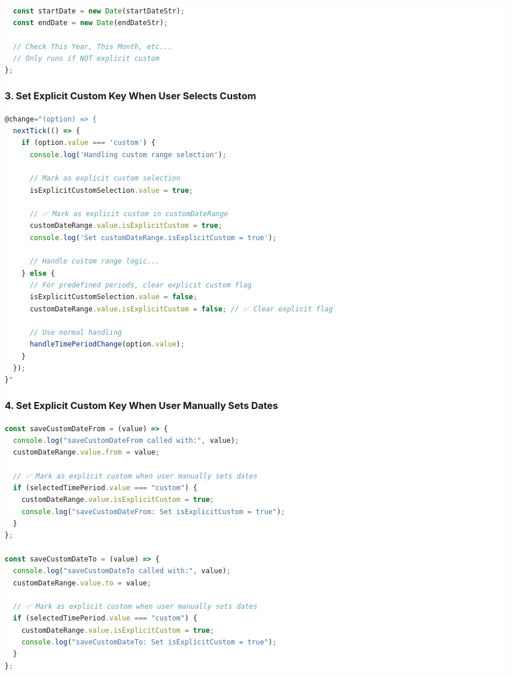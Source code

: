```javascript
  const startDate = new Date(startDateStr);
  const endDate = new Date(endDateStr);

  // Check This Year, This Month, etc...
  // Only runs if NOT explicit custom
};
```

### **3. Set Explicit Custom Key When User Selects Custom**

```javascript
@change="(option) => {
  nextTick(() => {
    if (option.value === 'custom') {
      console.log('Handling custom range selection');

      // Mark as explicit custom selection
      isExplicitCustomSelection.value = true;

      // ✅ Mark as explicit custom in customDateRange
      customDateRange.value.isExplicitCustom = true;
      console.log('Set customDateRange.isExplicitCustom = true');

      // Handle custom range logic...
    } else {
      // For predefined periods, clear explicit custom flag
      isExplicitCustomSelection.value = false;
      customDateRange.value.isExplicitCustom = false; // ✅ Clear explicit flag

      // Use normal handling
      handleTimePeriodChange(option.value);
    }
  });
}"
```

### **4. Set Explicit Custom Key When User Manually Sets Dates**

```javascript
const saveCustomDateFrom = (value) => {
  console.log("saveCustomDateFrom called with:", value);
  customDateRange.value.from = value;

  // ✅ Mark as explicit custom when user manually sets dates
  if (selectedTimePeriod.value === "custom") {
    customDateRange.value.isExplicitCustom = true;
    console.log("saveCustomDateFrom: Set isExplicitCustom = true");
  }
};

const saveCustomDateTo = (value) => {
  console.log("saveCustomDateTo called with:", value);
  customDateRange.value.to = value;

  // ✅ Mark as explicit custom when user manually sets dates
  if (selectedTimePeriod.value === "custom") {
    customDateRange.value.isExplicitCustom = true;
    console.log("saveCustomDateTo: Set isExplicitCustom = true");
  }
};
```
